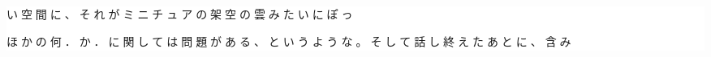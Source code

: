 い
空
間
に
、
そ
れ
が
ミ
ニ
チ
ュ
ア
の
架
空
の
雲
み
た
い
に
ぽ
っ

ほ
か
の
何
．
か
．
に
関
し
て
は
問
題
が
あ
る
、
と
い
う
よ
う
な
。
そ
し
て
話
し
終
え
た
あ
と
に
、
含
み